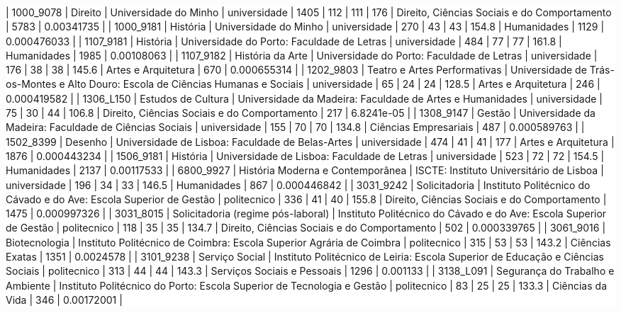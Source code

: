 | 1000_9078 | Direito                                                                     | Universidade do Minho                                                                                   | universidade   |                   1405 |               112 |                    111 |           176   | Direito, Ciências Sociais e do Comportamento |     5783 |              0.00341735  |
| 1000_9181 | História                                                                    | Universidade do Minho                                                                                   | universidade   |                    270 |                43 |                     43 |           154.8 | Humanidades                                  |     1129 |              0.000476033 |
| 1107_9181 | História                                                                    | Universidade do Porto: Faculdade de Letras                                                              | universidade   |                    484 |                77 |                     77 |           161.8 | Humanidades                                  |     1985 |              0.00108063  |
| 1107_9182 | História da Arte                                                            | Universidade do Porto: Faculdade de Letras                                                              | universidade   |                    176 |                38 |                     38 |           145.6 | Artes e Arquitetura                          |      670 |              0.000655314 |
| 1202_9803 | Teatro e Artes Performativas                                                | Universidade de Trás-os-Montes e Alto Douro: Escola de Ciências Humanas e Sociais                       | universidade   |                     65 |                24 |                     24 |           128.5 | Artes e Arquitetura                          |      246 |              0.000419582 |
| 1306_L150 | Estudos de Cultura                                                          | Universidade da Madeira: Faculdade de Artes e Humanidades                                               | universidade   |                     75 |                30 |                     44 |           106.8 | Direito, Ciências Sociais e do Comportamento |      217 |              6.8241e-05  |
| 1308_9147 | Gestão                                                                      | Universidade da Madeira: Faculdade de Ciências Sociais                                                  | universidade   |                    155 |                70 |                     70 |           134.8 | Ciências Empresariais                        |      487 |              0.000589763 |
| 1502_8399 | Desenho                                                                     | Universidade de Lisboa: Faculdade de Belas-Artes                                                        | universidade   |                    474 |                41 |                     41 |           177   | Artes e Arquitetura                          |     1876 |              0.000443234 |
| 1506_9181 | História                                                                    | Universidade de Lisboa: Faculdade de Letras                                                             | universidade   |                    523 |                72 |                     72 |           154.5 | Humanidades                                  |     2137 |              0.00117533  |
| 6800_9927 | História Moderna e Contemporânea                                            | ISCTE: Instituto Universitário de Lisboa                                                                | universidade   |                    196 |                34 |                     33 |           146.5 | Humanidades                                  |      867 |              0.000446842 |
| 3031_9242 | Solicitadoria                                                               | Instituto Politécnico do Cávado e do Ave: Escola Superior de Gestão                                     | politecnico    |                    336 |                41 |                     40 |           155.8 | Direito, Ciências Sociais e do Comportamento |     1475 |              0.000997326 |
| 3031_8015 | Solicitadoria (regime pós-laboral)                                          | Instituto Politécnico do Cávado e do Ave: Escola Superior de Gestão                                     | politecnico    |                    118 |                35 |                     35 |           134.7 | Direito, Ciências Sociais e do Comportamento |      502 |              0.000339765 |
| 3061_9016 | Biotecnologia                                                               | Instituto Politécnico de Coimbra: Escola Superior Agrária de Coimbra                                    | politecnico    |                    315 |                53 |                     53 |           143.2 | Ciências Exatas                              |     1351 |              0.0024578   |
| 3101_9238 | Serviço Social                                                              | Instituto Politécnico de Leiria: Escola Superior de Educação e Ciências Sociais                         | politecnico    |                    313 |                44 |                     44 |           143.3 | Serviços Sociais e Pessoais                  |     1296 |              0.001133    |
| 3138_L091 | Segurança do Trabalho e Ambiente                                            | Instituto Politécnico do Porto: Escola Superior de Tecnologia e Gestão                                  | politecnico    |                     83 |                25 |                     25 |           133.3 | Ciências da Vida                             |      346 |              0.00172001  |